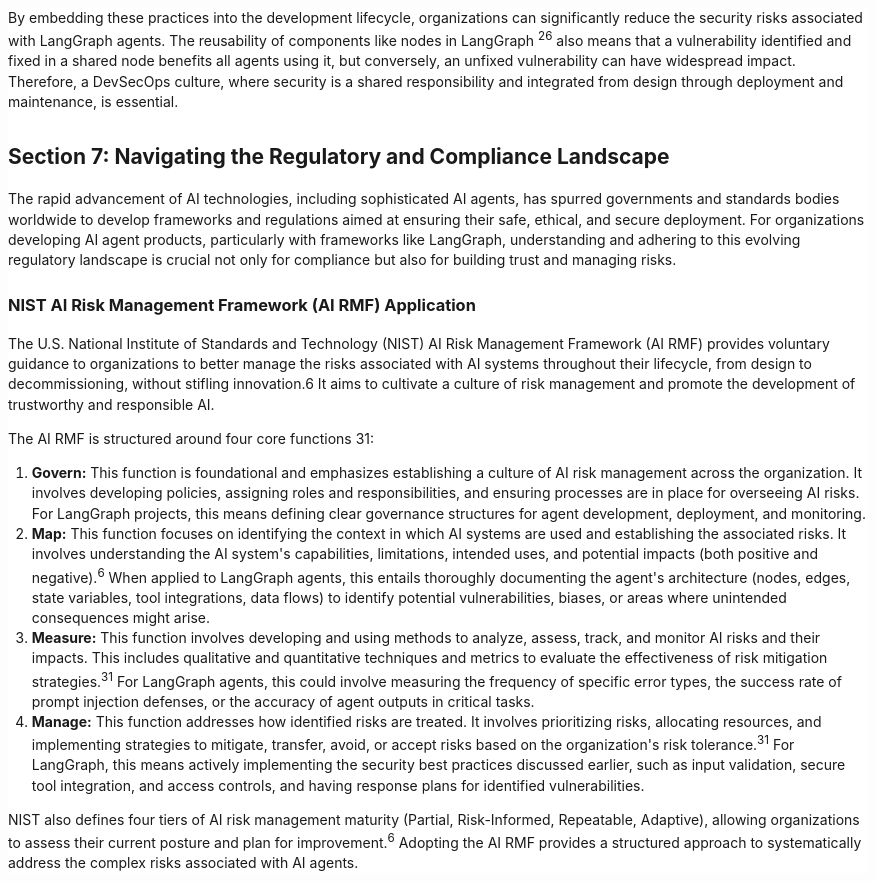 By embedding these practices into the development lifecycle, organizations can significantly reduce the security risks associated with LangGraph agents. The reusability of components like nodes in LangGraph <sup>26</sup> also means that a vulnerability identified and fixed in a shared node benefits all agents using it, but conversely, an unfixed vulnerability can have widespread impact. Therefore, a DevSecOps culture, where security is a shared responsibility and integrated from design through deployment and maintenance, is essential.

## **Section 7: Navigating the Regulatory and Compliance Landscape**

The rapid advancement of AI technologies, including sophisticated AI agents, has spurred governments and standards bodies worldwide to develop frameworks and regulations aimed at ensuring their safe, ethical, and secure deployment. For organizations developing AI agent products, particularly with frameworks like LangGraph, understanding and adhering to this evolving regulatory landscape is crucial not only for compliance but also for building trust and managing risks.

### **NIST AI Risk Management Framework (AI RMF) Application**

The U.S. National Institute of Standards and Technology (NIST) AI Risk Management Framework (AI RMF) provides voluntary guidance to organizations to better manage the risks associated with AI systems throughout their lifecycle, from design to decommissioning, without stifling innovation.6 It aims to cultivate a culture of risk management and promote the development of trustworthy and responsible AI.

The AI RMF is structured around four core functions 31:

1. **Govern:** This function is foundational and emphasizes establishing a culture of AI risk management across the organization. It involves developing policies, assigning roles and responsibilities, and ensuring processes are in place for overseeing AI risks. For LangGraph projects, this means defining clear governance structures for agent development, deployment, and monitoring.
2. **Map:** This function focuses on identifying the context in which AI systems are used and establishing the associated risks. It involves understanding the AI system's capabilities, limitations, intended uses, and potential impacts (both positive and negative).<sup>6</sup> When applied to LangGraph agents, this entails thoroughly documenting the agent's architecture (nodes, edges, state variables, tool integrations, data flows) to identify potential vulnerabilities, biases, or areas where unintended consequences might arise.
3. **Measure:** This function involves developing and using methods to analyze, assess, track, and monitor AI risks and their impacts. This includes qualitative and quantitative techniques and metrics to evaluate the effectiveness of risk mitigation strategies.<sup>31</sup> For LangGraph agents, this could involve measuring the frequency of specific error types, the success rate of prompt injection defenses, or the accuracy of agent outputs in critical tasks.
4. **Manage:** This function addresses how identified risks are treated. It involves prioritizing risks, allocating resources, and implementing strategies to mitigate, transfer, avoid, or accept risks based on the organization's risk tolerance.<sup>31</sup> For LangGraph, this means actively implementing the security best practices discussed earlier, such as input validation, secure tool integration, and access controls, and having response plans for identified vulnerabilities.

NIST also defines four tiers of AI risk management maturity (Partial, Risk-Informed, Repeatable, Adaptive), allowing organizations to assess their current posture and plan for improvement.<sup>6</sup> Adopting the AI RMF provides a structured approach to systematically address the complex risks associated with AI agents.
